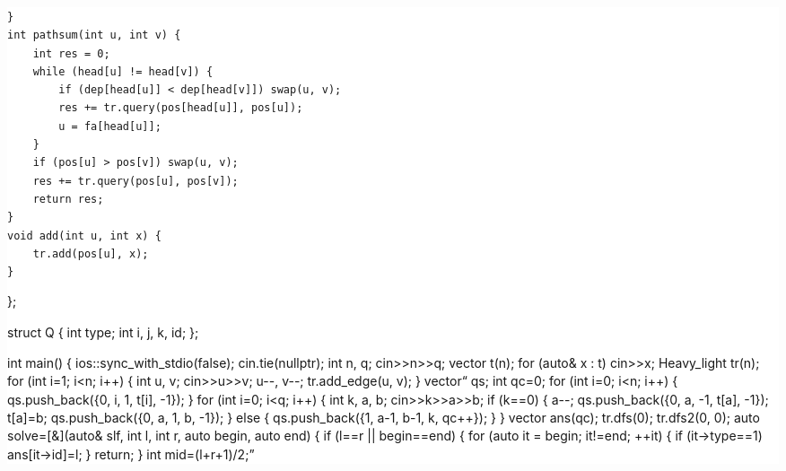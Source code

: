     }
    int pathsum(int u, int v) {
        int res = 0;
        while (head[u] != head[v]) {
            if (dep[head[u]] < dep[head[v]]) swap(u, v);
            res += tr.query(pos[head[u]], pos[u]);
            u = fa[head[u]];
        }
        if (pos[u] > pos[v]) swap(u, v);
        res += tr.query(pos[u], pos[v]);
        return res;
    }
    void add(int u, int x) {
        tr.add(pos[u], x);
    }
};

struct Q {
    int type;
    int i, j, k, id;
};

int main() {
    ios::sync_with_stdio(false);
    cin.tie(nullptr);
    int n, q;
    cin>>n>>q;
    vector<int> t(n);
    for (auto& x : t) cin>>x;
    Heavy_light tr(n);
    for (int i=1; i<n; i++) {
        int u, v;
        cin>>u>>v;
        u--, v--;
        tr.add_edge(u, v);
    }
    vector<Q> qs;
    int qc=0;
    for (int i=0; i<n; i++) {
        qs.push_back({0, i, 1, t[i], -1});
    }
    for (int i=0; i<q; i++) {
        int k, a, b;
        cin>>k>>a>>b;
        if (k==0) {
            a--;
            qs.push_back({0, a, -1, t[a], -1});
            t[a]=b;
            qs.push_back({0, a, 1, b, -1});
        } else {
            qs.push_back({1, a-1, b-1, k, qc++});
        }
    }
    vector<int> ans(qc);
    tr.dfs(0);
    tr.dfs2(0, 0);
    auto solve=[&](auto& slf, int l, int r, auto begin, auto end) {
        if (l==r || begin==end) {
            for (auto it = begin; it!=end; ++it) {
                if (it->type==1) ans[it->id]=l;
            }
            return;
        }
        int mid=(l+r+1)/2;